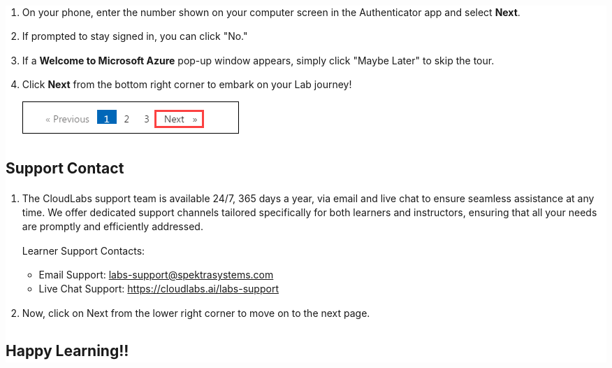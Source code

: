 1. On your phone, enter the number shown on your computer screen in the Authenticator app and select **Next**.
       
1. If prompted to stay signed in, you can click "No."
 
1. If a **Welcome to Microsoft Azure** pop-up window appears, simply click "Maybe Later" to skip the tour.

1. Click **Next** from the bottom right corner to embark on your Lab journey!
 
    ![Start Your Azure Journey](../media/num.png)

## Support Contact

1. The CloudLabs support team is available 24/7, 365 days a year, via email and live chat to ensure seamless assistance at any time. We offer dedicated support channels tailored specifically for both learners and instructors, ensuring that all your needs are promptly and efficiently addressed.

   Learner Support Contacts:

   - Email Support: labs-support@spektrasystems.com
   - Live Chat Support: https://cloudlabs.ai/labs-support

1. Now, click on Next from the lower right corner to move on to the next page.
   
## Happy Learning!!






